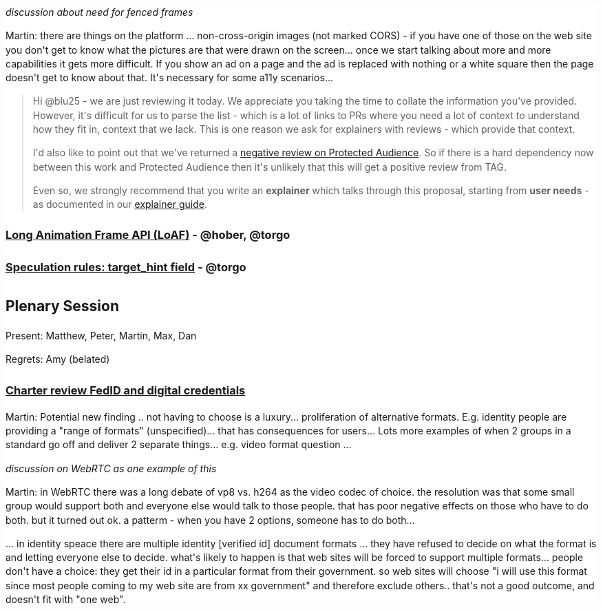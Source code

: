 *discussion about need for fenced frames*

Martin: there are things on the platform ... non-cross-origin images (not marked CORS) - if you have one of those on the web site you don't get to know what the pictures are that were drawn on the screen... once we start talking about more and more capabilities it gets more difficult.  If you show an ad on a page and the ad is replaced with nothing or a white square then the page doesn't get to know about that. It's necessary for some a11y scenarios...

<blockquote>

Hi @blu25 - we are just reviewing it today.  We appreciate you taking the time to collate the information you've provided. However, it's difficult for us to parse the list - which is a lot of links to PRs where you need a lot of context to understand how they fit in, context that we lack.  This is one reason we ask for explainers with reviews - which provide that context.
  
I'd also like to point out that we've returned a [negative review on Protected Audience](https://github.com/w3ctag/design-reviews/issues/723#issuecomment-1944367149). So if there is a hard dependency now between this work and Protected Audience then it's unlikely that this will get a positive review from TAG.
  
Even so, we strongly recommend that you write an **explainer** which talks through this proposal, starting from **user needs** - as documented in our [explainer guide](https://tag.w3.org/explainers/).
</blockquote>

### [Long Animation Frame API (LoAF)](https://github.com/w3ctag/design-reviews/issues/911) - @hober, @torgo

### [Speculation rules: target_hint field](https://github.com/w3ctag/design-reviews/issues/931) - @torgo


## Plenary Session

Present: Matthew, Peter, Martin, Max, Dan

Regrets: Amy (belated)

### [Charter review FedID and digital credentials](https://github.com/w3c/strategy/issues/450)

Martin: Potential new finding .. not having to choose is a luxury... proliferation of alternative formats. E.g. identity people are providing a "range of formats" (unspecified)... that has consequences for users...  Lots more examples of when 2 groups in a standard go off and deliver 2 separate things...  e.g. video format question ... 

*discussion on WebRTC as one example of this*

Martin: in WebRTC there was a long debate of vp8 vs. h264 as the video codec of choice. the resolution was that some small group would support both and everyone else would talk to those people. that has poor negative effects on those who have to do both. but it turned out ok. a patterm - when you have 2 options, someone has to do both... 

... in identity speace there are multiple identity [verified id] document formats ... they have refused to decide on what the format is and letting everyone else to decide. what's likely to happen is that web sites will be forced to support multiple formats... people don't have a choice: they get their id in a particular format from their government.  so web sites will choose "i will use this format since most people coming to my web site are from xx government" and therefore exclude others.. that's not a good outcome, and doesn't fit with "one web".
